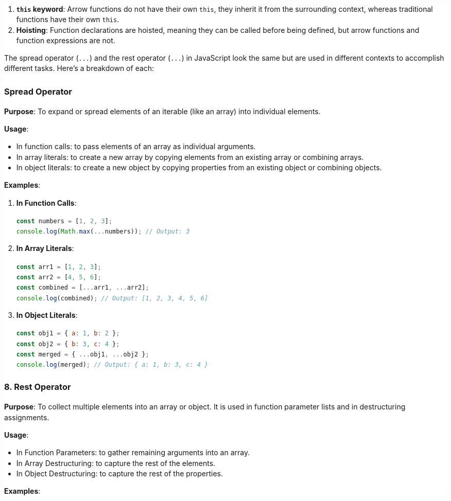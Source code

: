 1. **`this` keyword**: Arrow functions do not have their own `this`, they inherit it from the surrounding context, whereas traditional functions have their own `this`.
2. **Hoisting**: Function declarations are hoisted, meaning they can be called before being defined, but arrow functions and function expressions are not.

The spread operator (`...`) and the rest operator (`...`) in JavaScript look the same but are used in different contexts to accomplish different tasks. Here’s a breakdown of each:

### Spread Operator

**Purpose**: To expand or spread elements of an iterable (like an array) into individual elements.

**Usage**:

- In function calls: to pass elements of an array as individual arguments.
- In array literals: to create a new array by copying elements from an existing array or combining arrays.
- In object literals: to create a new object by copying properties from an existing object or combining objects.

**Examples**:

1. **In Function Calls**:

   ```javascript
   const numbers = [1, 2, 3];
   console.log(Math.max(...numbers)); // Output: 3
   ```

2. **In Array Literals**:

   ```javascript
   const arr1 = [1, 2, 3];
   const arr2 = [4, 5, 6];
   const combined = [...arr1, ...arr2];
   console.log(combined); // Output: [1, 2, 3, 4, 5, 6]
   ```

3. **In Object Literals**:
   ```javascript
   const obj1 = { a: 1, b: 2 };
   const obj2 = { b: 3, c: 4 };
   const merged = { ...obj1, ...obj2 };
   console.log(merged); // Output: { a: 1, b: 3, c: 4 }
   ```

### 8. Rest Operator

**Purpose**: To collect multiple elements into an array or object. It is used in function parameter lists and in destructuring assignments.

**Usage**:

- In Function Parameters: to gather remaining arguments into an array.
- In Array Destructuring: to capture the rest of the elements.
- In Object Destructuring: to capture the rest of the properties.

**Examples**:
